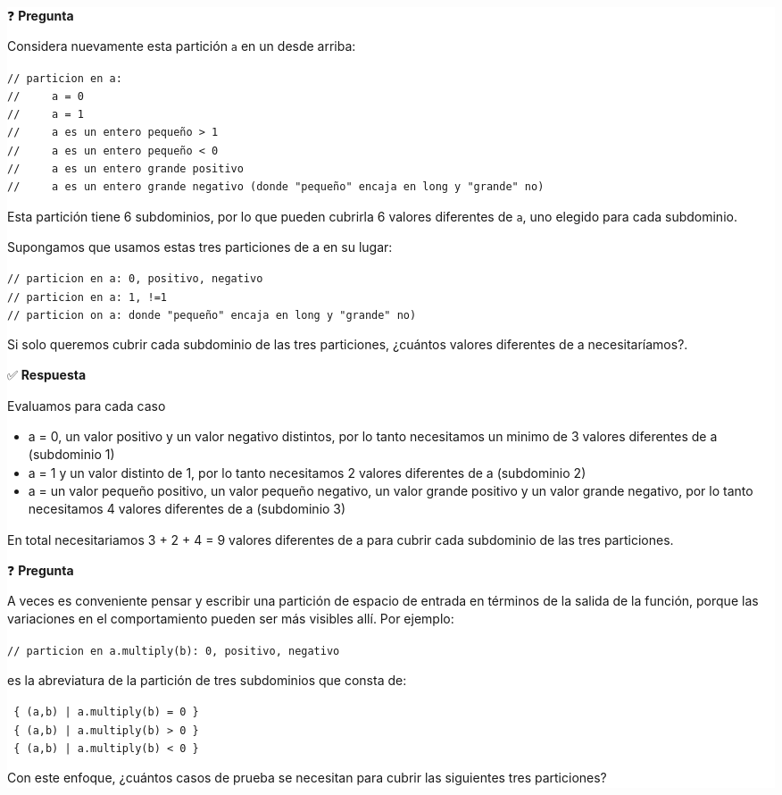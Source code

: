 
:question: **Pregunta**

Considera nuevamente esta partición `a` en un desde arriba:

```
// particion en a:
//     a = 0
//     a = 1
//     a es un entero pequeño > 1
//     a es un entero pequeño < 0
//     a es un entero grande positivo
//     a es un entero grande negativo (donde "pequeño" encaja en long y "grande" no)
```

Esta partición tiene 6 subdominios, por lo que pueden cubrirla 6 valores diferentes de `a`, uno elegido para cada subdominio. 

Supongamos que usamos estas tres particiones de a en su lugar:

```
// particion en a: 0, positivo, negativo
// particion en a: 1, !=1
// particion on a: donde "pequeño" encaja en long y "grande" no)
```

Si solo queremos cubrir cada subdominio de las tres particiones, ¿cuántos valores diferentes de a necesitaríamos?.

:white_check_mark: **Respuesta**

Evaluamos para cada caso

* a = 0, un valor positivo y un valor negativo distintos, por lo tanto necesitamos un minimo de 3 valores diferentes de a (subdominio 1)
* a = 1 y un valor distinto de 1, por lo tanto necesitamos 2 valores diferentes de a (subdominio 2)
* a = un valor pequeño positivo, un valor pequeño negativo, un valor grande positivo y un valor grande negativo, por lo tanto necesitamos 4 valores diferentes de a (subdominio 3)

En total necesitariamos 3 + 2 + 4 = 9 valores diferentes de a para cubrir cada subdominio de las tres particiones.

:question: **Pregunta**

A veces es conveniente pensar y escribir una partición de espacio de entrada en términos de la salida de la función, porque las variaciones en el comportamiento pueden ser más visibles allí. Por ejemplo: 

```
// particion en a.multiply(b): 0, positivo, negativo

```
es la abreviatura de la partición de tres subdominios que consta de:

```
 { (a,b) | a.multiply(b) = 0 }
 { (a,b) | a.multiply(b) > 0 }
 { (a,b) | a.multiply(b) < 0 }

```
Con este enfoque, ¿cuántos casos de prueba se necesitan para cubrir las siguientes tres particiones? 
